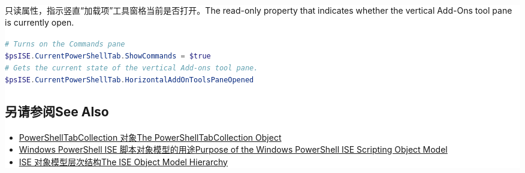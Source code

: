 <span data-ttu-id="d26c1-164">只读属性，指示竖直“加载项”工具窗格当前是否打开。</span><span class="sxs-lookup"><span data-stu-id="d26c1-164">The read-only property that indicates whether the vertical Add-Ons tool pane is currently open.</span></span>

```powershell
# Turns on the Commands pane
$psISE.CurrentPowerShellTab.ShowCommands = $true
# Gets the current state of the vertical Add-ons tool pane.
$psISE.CurrentPowerShellTab.HorizontalAddOnToolsPaneOpened
```

## <a name="see-also"></a><span data-ttu-id="d26c1-165">另请参阅</span><span class="sxs-lookup"><span data-stu-id="d26c1-165">See Also</span></span>

- [<span data-ttu-id="d26c1-166">PowerShellTabCollection 对象</span><span class="sxs-lookup"><span data-stu-id="d26c1-166">The PowerShellTabCollection Object</span></span>](The-PowerShellTabCollection-Object.md)
- [<span data-ttu-id="d26c1-167">Windows PowerShell ISE 脚本对象模型的用途</span><span class="sxs-lookup"><span data-stu-id="d26c1-167">Purpose of the Windows PowerShell ISE Scripting Object Model</span></span>](Purpose-of-the-Windows-PowerShell-ISE-Scripting-Object-Model.md)
- [<span data-ttu-id="d26c1-168">ISE 对象模型层次结构</span><span class="sxs-lookup"><span data-stu-id="d26c1-168">The ISE Object Model Hierarchy</span></span>](The-ISE-Object-Model-Hierarchy.md)